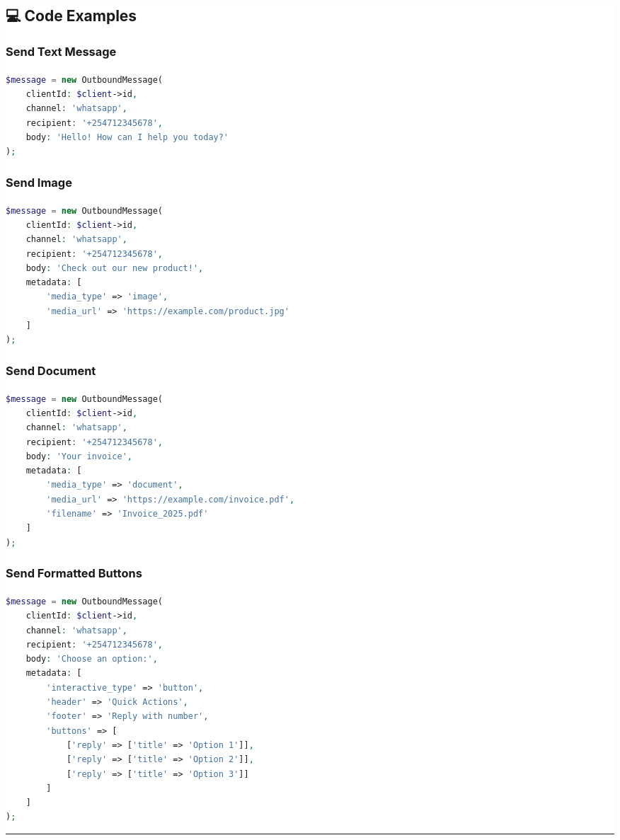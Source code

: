 
## 💻 **Code Examples**

### Send Text Message
```php
$message = new OutboundMessage(
    clientId: $client->id,
    channel: 'whatsapp',
    recipient: '+254712345678',
    body: 'Hello! How can I help you today?'
);
```

### Send Image
```php
$message = new OutboundMessage(
    clientId: $client->id,
    channel: 'whatsapp',
    recipient: '+254712345678',
    body: 'Check out our new product!',
    metadata: [
        'media_type' => 'image',
        'media_url' => 'https://example.com/product.jpg'
    ]
);
```

### Send Document
```php
$message = new OutboundMessage(
    clientId: $client->id,
    channel: 'whatsapp',
    recipient: '+254712345678',
    body: 'Your invoice',
    metadata: [
        'media_type' => 'document',
        'media_url' => 'https://example.com/invoice.pdf',
        'filename' => 'Invoice_2025.pdf'
    ]
);
```

### Send Formatted Buttons
```php
$message = new OutboundMessage(
    clientId: $client->id,
    channel: 'whatsapp',
    recipient: '+254712345678',
    body: 'Choose an option:',
    metadata: [
        'interactive_type' => 'button',
        'header' => 'Quick Actions',
        'footer' => 'Reply with number',
        'buttons' => [
            ['reply' => ['title' => 'Option 1']],
            ['reply' => ['title' => 'Option 2']],
            ['reply' => ['title' => 'Option 3']]
        ]
    ]
);
```

---